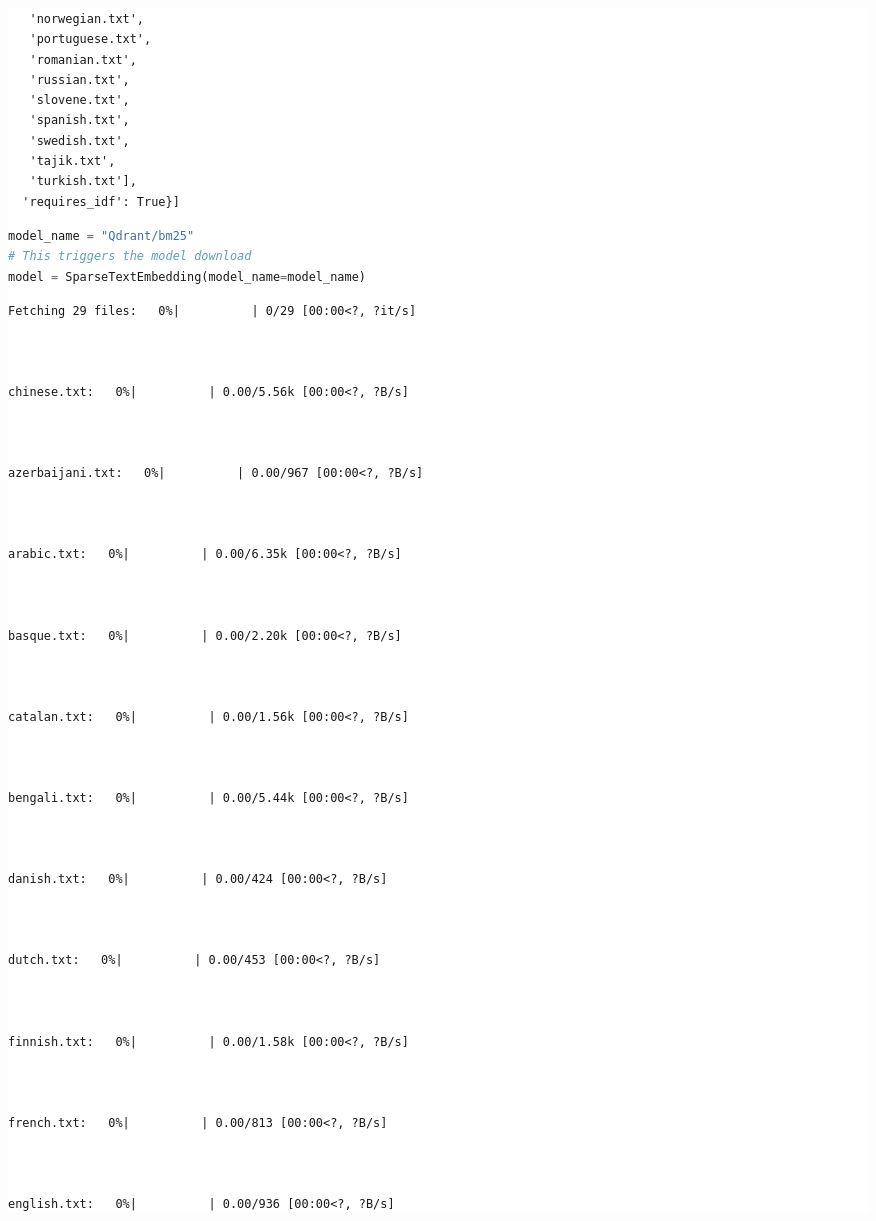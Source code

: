 ```
   'norwegian.txt',
   'portuguese.txt',
   'romanian.txt',
   'russian.txt',
   'slovene.txt',
   'spanish.txt',
   'swedish.txt',
   'tajik.txt',
   'turkish.txt'],
  'requires_idf': True}]
```

```python
model_name = "Qdrant/bm25"
# This triggers the model download
model = SparseTextEmbedding(model_name=model_name)
```

```
Fetching 29 files:   0%|          | 0/29 [00:00<?, ?it/s]



chinese.txt:   0%|          | 0.00/5.56k [00:00<?, ?B/s]



azerbaijani.txt:   0%|          | 0.00/967 [00:00<?, ?B/s]



arabic.txt:   0%|          | 0.00/6.35k [00:00<?, ?B/s]



basque.txt:   0%|          | 0.00/2.20k [00:00<?, ?B/s]



catalan.txt:   0%|          | 0.00/1.56k [00:00<?, ?B/s]



bengali.txt:   0%|          | 0.00/5.44k [00:00<?, ?B/s]



danish.txt:   0%|          | 0.00/424 [00:00<?, ?B/s]



dutch.txt:   0%|          | 0.00/453 [00:00<?, ?B/s]



finnish.txt:   0%|          | 0.00/1.58k [00:00<?, ?B/s]



french.txt:   0%|          | 0.00/813 [00:00<?, ?B/s]



english.txt:   0%|          | 0.00/936 [00:00<?, ?B/s]
```